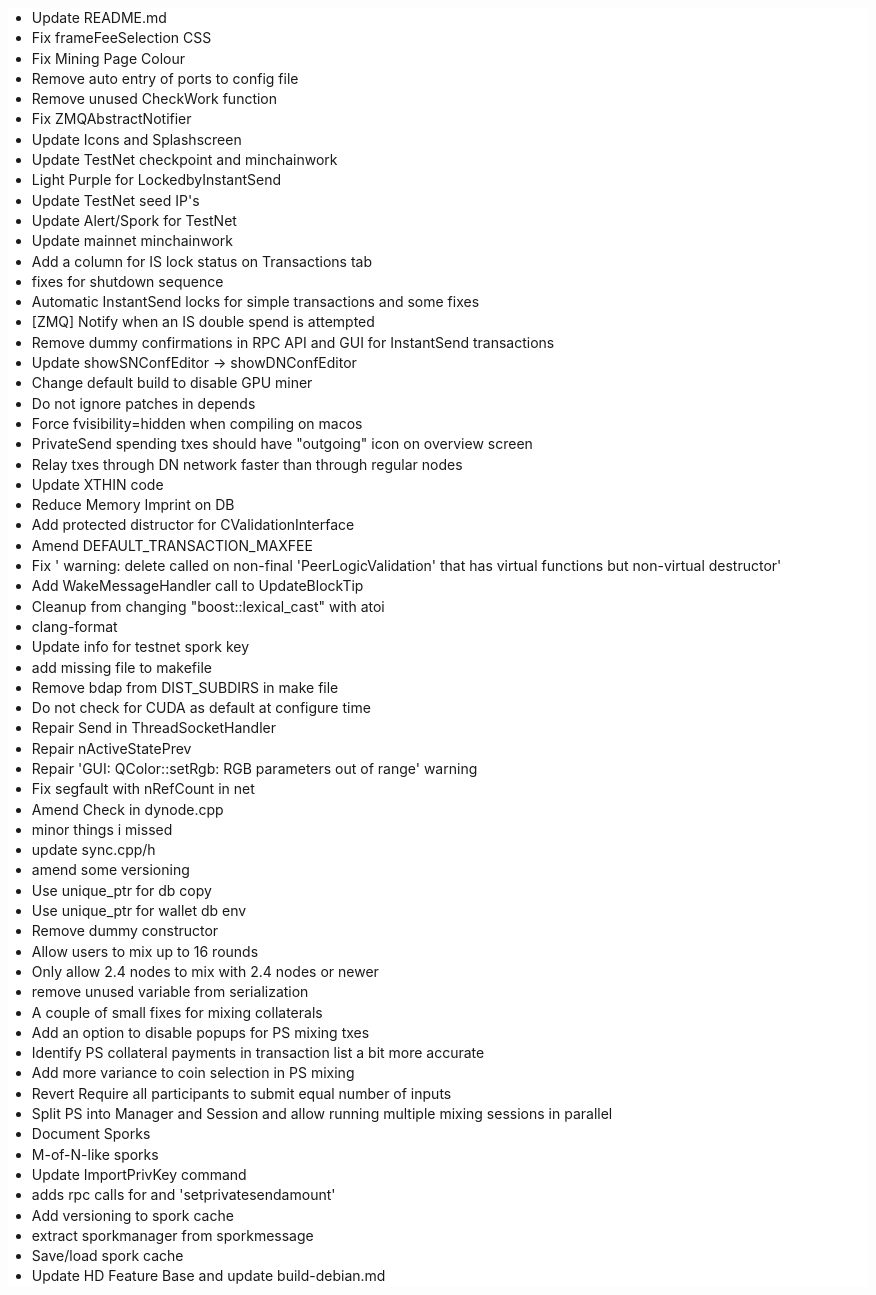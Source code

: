 * Update README.md
* Fix frameFeeSelection CSS
* Fix Mining Page Colour
* Remove auto entry of ports to config file
* Remove unused CheckWork function
* Fix ZMQAbstractNotifier
* Update Icons and Splashscreen
* Update TestNet checkpoint and minchainwork
* Light Purple for LockedbyInstantSend
* Update TestNet seed IP's
* Update Alert/Spork for TestNet
* Update mainnet minchainwork
* Add a column for IS lock status on Transactions tab
* fixes for shutdown sequence
* Automatic InstantSend locks for simple transactions and some fixes
* [ZMQ] Notify when an IS double spend is attempted
* Remove dummy confirmations in RPC API and GUI for InstantSend transactions
* Update showSNConfEditor -> showDNConfEditor
* Change default build to disable GPU miner
* Do not ignore patches in depends
* Force fvisibility=hidden when compiling on macos
* PrivateSend spending txes should have "outgoing" icon on overview screen
* Relay txes through DN network faster than through regular nodes
* Update XTHIN code
* Reduce Memory Imprint on DB
* Add protected distructor for CValidationInterface
* Amend DEFAULT_TRANSACTION_MAXFEE
* Fix ' warning: delete called on non-final 'PeerLogicValidation' that has virtual functions but non-virtual destructor'
* Add WakeMessageHandler call to UpdateBlockTip
* Cleanup from changing "boost::lexical_cast<int>" with atoi
* clang-format
* Update info for testnet spork key
* add missing file to makefile
* Remove bdap from DIST_SUBDIRS in make file
* Do not check for CUDA as default at configure time
* Repair Send in ThreadSocketHandler
* Repair nActiveStatePrev
* Repair 'GUI: QColor::setRgb: RGB parameters out of range' warning
* Fix segfault with nRefCount in net
* Amend Check in dynode.cpp
* minor things i missed
* update sync.cpp/h
* amend some versioning
* Use unique_ptr for db copy
* Use unique_ptr for wallet db env
* Remove dummy constructor
* Allow users to mix up to 16 rounds
* Only allow 2.4 nodes to mix with 2.4 nodes or newer
* remove unused variable from serialization
* A couple of small fixes for mixing collaterals
* Add an option to disable popups for PS mixing txes
* Identify PS collateral payments in transaction list a bit more accurate
* Add more variance to coin selection in PS mixing
* Revert Require all participants to submit equal number of inputs
* Split PS into Manager and Session and allow running multiple mixing sessions in parallel
* Document Sporks
* M-of-N-like sporks
* Update ImportPrivKey command
* adds rpc calls for and 'setprivatesendamount'
* Add versioning to spork cache
* extract sporkmanager from sporkmessage 
* Save/load spork cache
* Update HD Feature Base and update build-debian.md